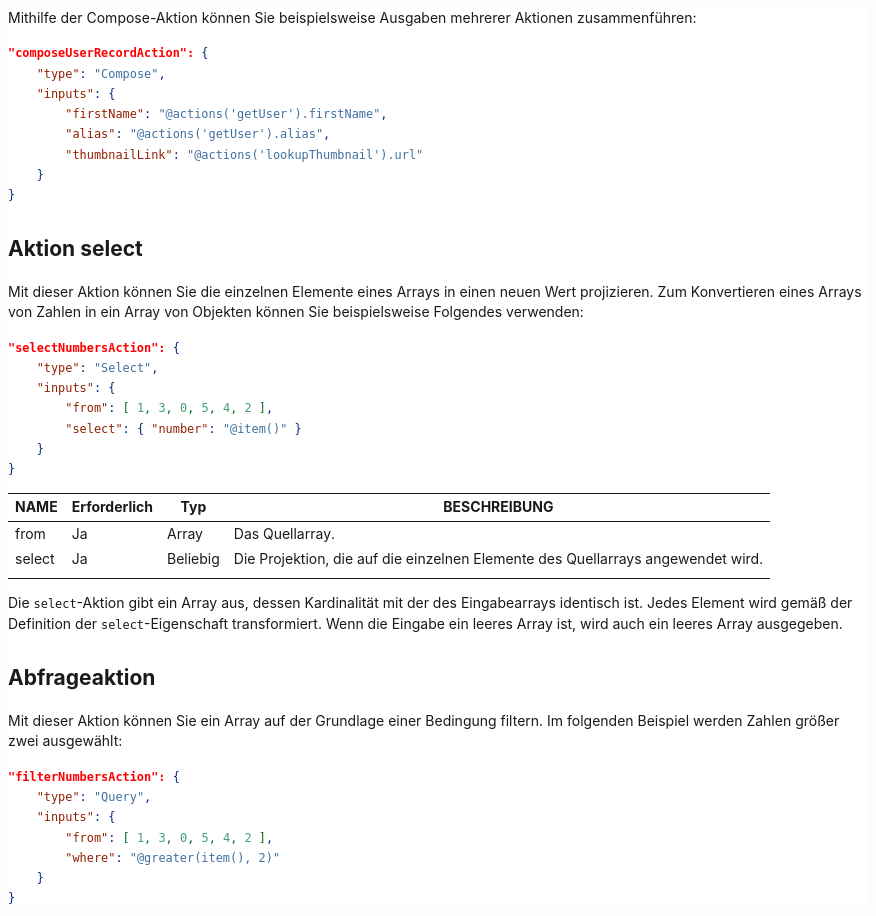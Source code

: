 Mithilfe der Compose-Aktion können Sie beispielsweise Ausgaben mehrerer Aktionen zusammenführen:

```json
"composeUserRecordAction": {
    "type": "Compose",
    "inputs": {
        "firstName": "@actions('getUser').firstName",
        "alias": "@actions('getUser').alias",
        "thumbnailLink": "@actions('lookupThumbnail').url"
    }
}
```

## <a name="select-action"></a>Aktion select

Mit dieser Aktion können Sie die einzelnen Elemente eines Arrays in einen neuen Wert projizieren.
Zum Konvertieren eines Arrays von Zahlen in ein Array von Objekten können Sie beispielsweise Folgendes verwenden:

```json
"selectNumbersAction": {
    "type": "Select",
    "inputs": {
        "from": [ 1, 3, 0, 5, 4, 2 ],
        "select": { "number": "@item()" }
    }
}
```

| NAME | Erforderlich | Typ | BESCHREIBUNG | 
| ---- | -------- | ---- | ----------- | 
| from | Ja | Array | Das Quellarray. |
| select | Ja | Beliebig | Die Projektion, die auf die einzelnen Elemente des Quellarrays angewendet wird. |
||||| 

Die `select`-Aktion gibt ein Array aus, dessen Kardinalität mit der des Eingabearrays identisch ist. Jedes Element wird gemäß der Definition der `select`-Eigenschaft transformiert. Wenn die Eingabe ein leeres Array ist, wird auch ein leeres Array ausgegeben.

## <a name="query-action"></a>Abfrageaktion

Mit dieser Aktion können Sie ein Array auf der Grundlage einer Bedingung filtern. Im folgenden Beispiel werden Zahlen größer zwei ausgewählt:

```json
"filterNumbersAction": {
    "type": "Query",
    "inputs": {
        "from": [ 1, 3, 0, 5, 4, 2 ],
        "where": "@greater(item(), 2)"
    }
}
```
